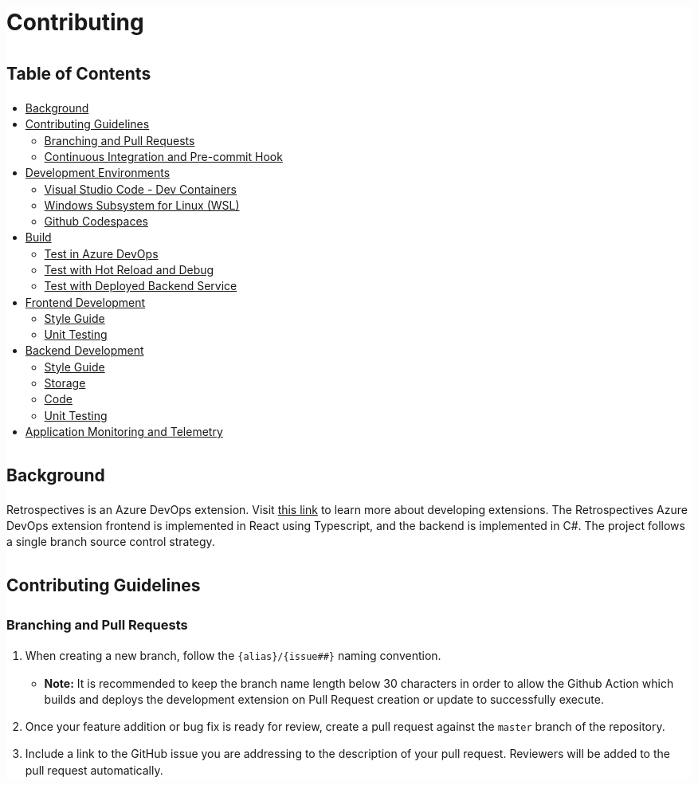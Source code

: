 # Contributing

## Table of Contents

- [Background](#background)
- [Contributing Guidelines](#contributing-guidelines)
  - [Branching and Pull Requests](#branching-and-pull-requests)
  - [Continuous Integration and Pre-commit Hook](#continuous-integration-ci-script-and-pre-commit-hook)
- [Development Environments](#development-environments)
  - [Visual Studio Code - Dev Containers](#dev-containers)
  - [Windows Subsystem for Linux (WSL)](#windows-subsystem-for-linux)
  - [Github Codespaces](#github-codespaces)
- [Build](#build)
  - [Test in Azure DevOps](#test-in-azure-devops)
  - [Test with Hot Reload and Debug](#test-with-hot-reload-and-debug)
  - [Test with Deployed Backend Service](#test-with-deployed-backend-service)
- [Frontend Development](#frontend-development)
  - [Style Guide](#frontend-style-guide)
  - [Unit Testing](#frontend-unit-testing)
- [Backend Development](#backend-development)
  - [Style Guide](#backend-style-guide)
  - [Storage](#storage)
  - [Code](#code)
  - [Unit Testing](#backend-unit-testing)
- [Application Monitoring and Telemetry](application-monitoring-and-telemetry)

## Background

Retrospectives is an Azure DevOps extension. Visit
[this link](https://docs.microsoft.com/en-us/azure/devops/extend/?view=vsts) to
learn more about developing extensions. The Retrospectives Azure DevOps
extension frontend is implemented in React using Typescript, and the backend is
implemented in C#. The project follows a single branch source control strategy.

## Contributing Guidelines

### Branching and Pull Requests

1. When creating a new branch, follow the `{alias}/{issue##}` naming
convention.
    - **Note:** It is recommended to keep the branch name length below 30
    characters in order to allow the Github Action which builds and deploys the
    development extension on Pull Request creation or update to successfully execute.

2. Once your feature addition or bug fix is ready for review, create a pull
request against the `master` branch of the repository.

3. Include a link to the GitHub issue you are addressing to the description of
your pull request. Reviewers will be added to the pull request automatically.
